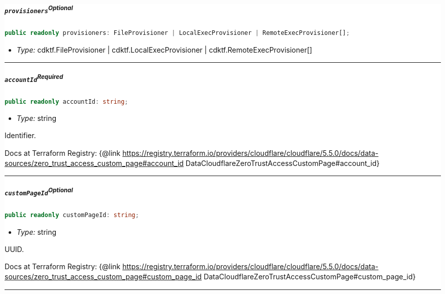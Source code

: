##### `provisioners`<sup>Optional</sup> <a name="provisioners" id="@cdktf/provider-cloudflare.dataCloudflareZeroTrustAccessCustomPage.DataCloudflareZeroTrustAccessCustomPageConfig.property.provisioners"></a>

```typescript
public readonly provisioners: FileProvisioner | LocalExecProvisioner | RemoteExecProvisioner[];
```

- *Type:* cdktf.FileProvisioner | cdktf.LocalExecProvisioner | cdktf.RemoteExecProvisioner[]

---

##### `accountId`<sup>Required</sup> <a name="accountId" id="@cdktf/provider-cloudflare.dataCloudflareZeroTrustAccessCustomPage.DataCloudflareZeroTrustAccessCustomPageConfig.property.accountId"></a>

```typescript
public readonly accountId: string;
```

- *Type:* string

Identifier.

Docs at Terraform Registry: {@link https://registry.terraform.io/providers/cloudflare/cloudflare/5.5.0/docs/data-sources/zero_trust_access_custom_page#account_id DataCloudflareZeroTrustAccessCustomPage#account_id}

---

##### `customPageId`<sup>Optional</sup> <a name="customPageId" id="@cdktf/provider-cloudflare.dataCloudflareZeroTrustAccessCustomPage.DataCloudflareZeroTrustAccessCustomPageConfig.property.customPageId"></a>

```typescript
public readonly customPageId: string;
```

- *Type:* string

UUID.

Docs at Terraform Registry: {@link https://registry.terraform.io/providers/cloudflare/cloudflare/5.5.0/docs/data-sources/zero_trust_access_custom_page#custom_page_id DataCloudflareZeroTrustAccessCustomPage#custom_page_id}

---




